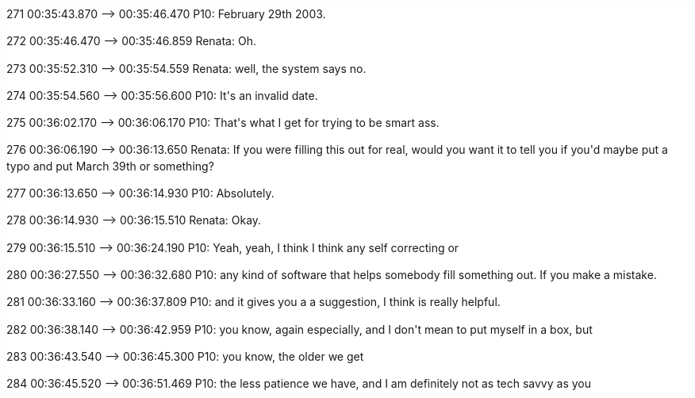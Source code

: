 271
00:35:43.870 --> 00:35:46.470
P10: February 29th 2003.

272
00:35:46.470 --> 00:35:46.859
Renata: Oh.

273
00:35:52.310 --> 00:35:54.559
Renata: well, the system says no.

274
00:35:54.560 --> 00:35:56.600
P10: It's an invalid date.

275
00:36:02.170 --> 00:36:06.170
P10: That's what I get for trying to be smart ass.

276
00:36:06.190 --> 00:36:13.650
Renata: If you were filling this out for real, would you want it to tell you if you'd maybe put a typo and put March 39th or something?

277
00:36:13.650 --> 00:36:14.930
P10: Absolutely.

278
00:36:14.930 --> 00:36:15.510
Renata: Okay.

279
00:36:15.510 --> 00:36:24.190
P10: Yeah, yeah, I think I think any self correcting or

280
00:36:27.550 --> 00:36:32.680
P10: any kind of software that helps somebody fill something out. If you make a mistake.

281
00:36:33.160 --> 00:36:37.809
P10: and it gives you a a suggestion, I think is really helpful.

282
00:36:38.140 --> 00:36:42.959
P10: you know, again especially, and I don't mean to put myself in a box, but

283
00:36:43.540 --> 00:36:45.300
P10: you know, the older we get

284
00:36:45.520 --> 00:36:51.469
P10: the less patience we have, and I am definitely not as tech savvy as you
